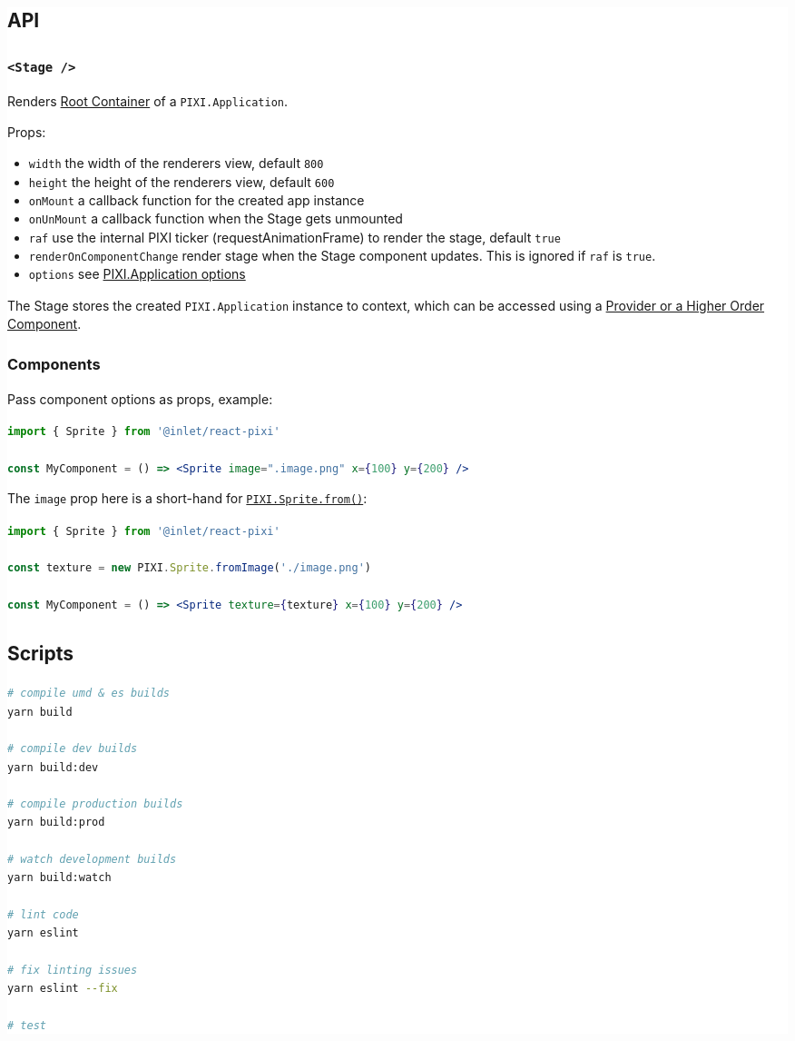 ## API

### `<Stage />`

Renders [Root Container](http://pixijs.download/release/docs/PIXI.Application.html#stage) of a `PIXI.Application`.

Props:

- `width` the width of the renderers view, default `800`
- `height` the height of the renderers view, default `600`
- `onMount` a callback function for the created app instance
- `onUnMount` a callback function when the Stage gets unmounted
- `raf` use the internal PIXI ticker (requestAnimationFrame) to render the stage, default `true`
- `renderOnComponentChange` render stage when the Stage component updates. This is ignored if `raf` is `true`.
- `options` see [PIXI.Application options](http://pixijs.download/release/docs/PIXI.Application.html)

The Stage stores the created `PIXI.Application` instance to context, which can be accessed using a [Provider or a Higher
Order Component](#access-the-pixiapplication-in-child-components).

### Components

Pass component options as props, example:

```jsx
import { Sprite } from '@inlet/react-pixi'

const MyComponent = () => <Sprite image=".image.png" x={100} y={200} />
```

The `image` prop here is a short-hand for [`PIXI.Sprite.from()`](http://pixijs.download/release/docs/PIXI.Sprite.html#.from):

```jsx
import { Sprite } from '@inlet/react-pixi'

const texture = new PIXI.Sprite.fromImage('./image.png')

const MyComponent = () => <Sprite texture={texture} x={100} y={200} />
```

## Scripts

```bash
# compile umd & es builds
yarn build

# compile dev builds
yarn build:dev

# compile production builds
yarn build:prod

# watch development builds
yarn build:watch

# lint code
yarn eslint

# fix linting issues
yarn eslint --fix

# test
```